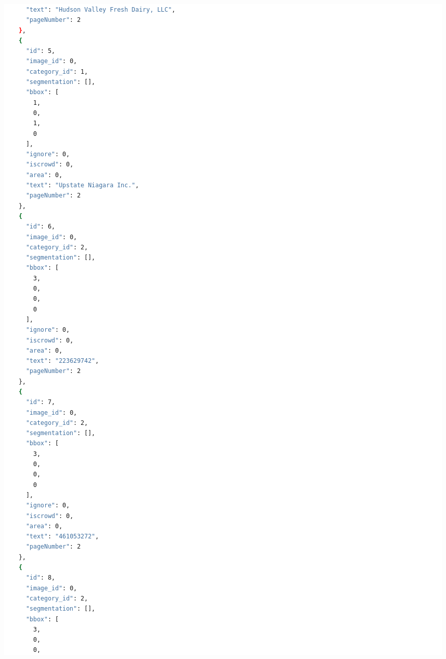 ```bash
      "text": "Hudson Valley Fresh Dairy, LLC",
      "pageNumber": 2
    },
    {
      "id": 5,
      "image_id": 0,
      "category_id": 1,
      "segmentation": [],
      "bbox": [
        1,
        0,
        1,
        0
      ],
      "ignore": 0,
      "iscrowd": 0,
      "area": 0,
      "text": "Upstate Niagara Inc.",
      "pageNumber": 2
    },
    {
      "id": 6,
      "image_id": 0,
      "category_id": 2,
      "segmentation": [],
      "bbox": [
        3,
        0,
        0,
        0
      ],
      "ignore": 0,
      "iscrowd": 0,
      "area": 0,
      "text": "223629742",
      "pageNumber": 2
    },
    {
      "id": 7,
      "image_id": 0,
      "category_id": 2,
      "segmentation": [],
      "bbox": [
        3,
        0,
        0,
        0
      ],
      "ignore": 0,
      "iscrowd": 0,
      "area": 0,
      "text": "461053272",
      "pageNumber": 2
    },
    {
      "id": 8,
      "image_id": 0,
      "category_id": 2,
      "segmentation": [],
      "bbox": [
        3,
        0,
        0,
```